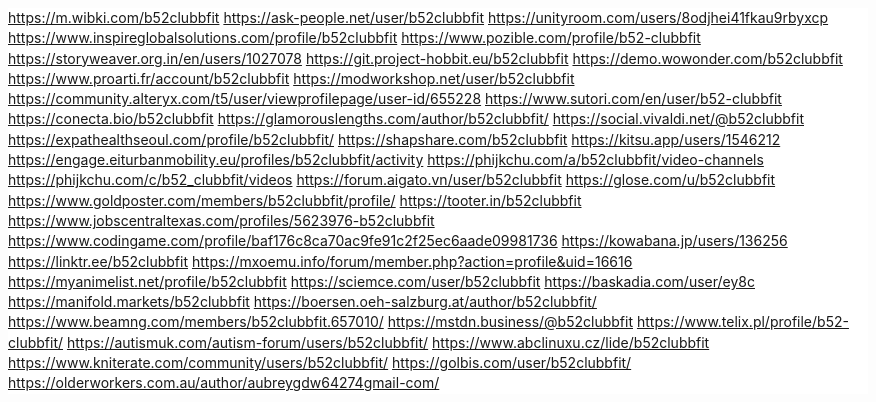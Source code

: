 <a href="https://m.wibki.com/b52clubbfit">https://m.wibki.com/b52clubbfit</a>
<a href="https://ask-people.net/user/b52clubbfit">https://ask-people.net/user/b52clubbfit</a>
<a href="https://unityroom.com/users/8odjhei41fkau9rbyxcp">https://unityroom.com/users/8odjhei41fkau9rbyxcp</a>
<a href="https://www.inspireglobalsolutions.com/profile/b52clubbfit">https://www.inspireglobalsolutions.com/profile/b52clubbfit</a>
<a href="https://www.pozible.com/profile/b52-clubbfit">https://www.pozible.com/profile/b52-clubbfit</a>
<a href="https://storyweaver.org.in/en/users/1027078">https://storyweaver.org.in/en/users/1027078</a>
<a href="https://git.project-hobbit.eu/b52clubbfit">https://git.project-hobbit.eu/b52clubbfit</a>
<a href="https://demo.wowonder.com/b52clubbfit">https://demo.wowonder.com/b52clubbfit</a>
<a href="https://www.proarti.fr/account/b52clubbfit">https://www.proarti.fr/account/b52clubbfit</a>
<a href="https://modworkshop.net/user/b52clubbfit">https://modworkshop.net/user/b52clubbfit</a>
<a href="https://community.alteryx.com/t5/user/viewprofilepage/user-id/655228">https://community.alteryx.com/t5/user/viewprofilepage/user-id/655228</a>
<a href="https://www.sutori.com/en/user/b52-clubbfit">https://www.sutori.com/en/user/b52-clubbfit</a>
<a href="https://conecta.bio/b52clubbfit">https://conecta.bio/b52clubbfit</a>
<a href="https://glamorouslengths.com/author/b52clubbfit/">https://glamorouslengths.com/author/b52clubbfit/</a>
<a href="https://social.vivaldi.net/@b52clubbfit">https://social.vivaldi.net/@b52clubbfit</a>
<a href="https://expathealthseoul.com/profile/b52clubbfit/">https://expathealthseoul.com/profile/b52clubbfit/</a>
<a href="https://shapshare.com/b52clubbfit">https://shapshare.com/b52clubbfit</a>
<a href="https://kitsu.app/users/1546212">https://kitsu.app/users/1546212</a>
<a href="https://engage.eiturbanmobility.eu/profiles/b52clubbfit/activity">https://engage.eiturbanmobility.eu/profiles/b52clubbfit/activity</a>
<a href="https://phijkchu.com/a/b52clubbfit/video-channels">https://phijkchu.com/a/b52clubbfit/video-channels</a>
<a href="https://phijkchu.com/c/b52_clubbfit/videos">https://phijkchu.com/c/b52_clubbfit/videos</a>
<a href="https://forum.aigato.vn/user/b52clubbfit">https://forum.aigato.vn/user/b52clubbfit</a>
<a href="https://glose.com/u/b52clubbfit">https://glose.com/u/b52clubbfit</a>
<a href="https://www.goldposter.com/members/b52clubbfit/profile/">https://www.goldposter.com/members/b52clubbfit/profile/</a>
<a href="https://tooter.in/b52clubbfit">https://tooter.in/b52clubbfit</a>
<a href="https://www.jobscentraltexas.com/profiles/5623976-b52clubbfit">https://www.jobscentraltexas.com/profiles/5623976-b52clubbfit</a>
<a href="https://www.codingame.com/profile/baf176c8ca70ac9fe91c2f25ec6aade09981736">https://www.codingame.com/profile/baf176c8ca70ac9fe91c2f25ec6aade09981736</a>
<a href="https://kowabana.jp/users/136256">https://kowabana.jp/users/136256</a>
<a href="https://linktr.ee/b52clubbfit">https://linktr.ee/b52clubbfit</a>
<a href="https://mxoemu.info/forum/member.php?action=profile&uid=16616">https://mxoemu.info/forum/member.php?action=profile&uid=16616</a>
<a href="https://myanimelist.net/profile/b52clubbfit">https://myanimelist.net/profile/b52clubbfit</a>
<a href="https://sciemce.com/user/b52clubbfit">https://sciemce.com/user/b52clubbfit</a>
<a href="https://baskadia.com/user/ey8c">https://baskadia.com/user/ey8c</a>
<a href="https://manifold.markets/b52clubbfit">https://manifold.markets/b52clubbfit</a>
<a href="https://boersen.oeh-salzburg.at/author/b52clubbfit/">https://boersen.oeh-salzburg.at/author/b52clubbfit/</a>
<a href="https://www.beamng.com/members/b52clubbfit.657010/">https://www.beamng.com/members/b52clubbfit.657010/</a>
<a href="https://mstdn.business/@b52clubbfit">https://mstdn.business/@b52clubbfit</a>
<a href="https://www.telix.pl/profile/b52-clubbfit/">https://www.telix.pl/profile/b52-clubbfit/</a>
<a href="https://autismuk.com/autism-forum/users/b52clubbfit/">https://autismuk.com/autism-forum/users/b52clubbfit/</a>
<a href="https://www.abclinuxu.cz/lide/b52clubbfit">https://www.abclinuxu.cz/lide/b52clubbfit</a>
<a href="https://www.kniterate.com/community/users/b52clubbfit/">https://www.kniterate.com/community/users/b52clubbfit/</a>
<a href="https://golbis.com/user/b52clubbfit/">https://golbis.com/user/b52clubbfit/</a>
<a href="https://olderworkers.com.au/author/aubreygdw64274gmail-com/">https://olderworkers.com.au/author/aubreygdw64274gmail-com/</a>